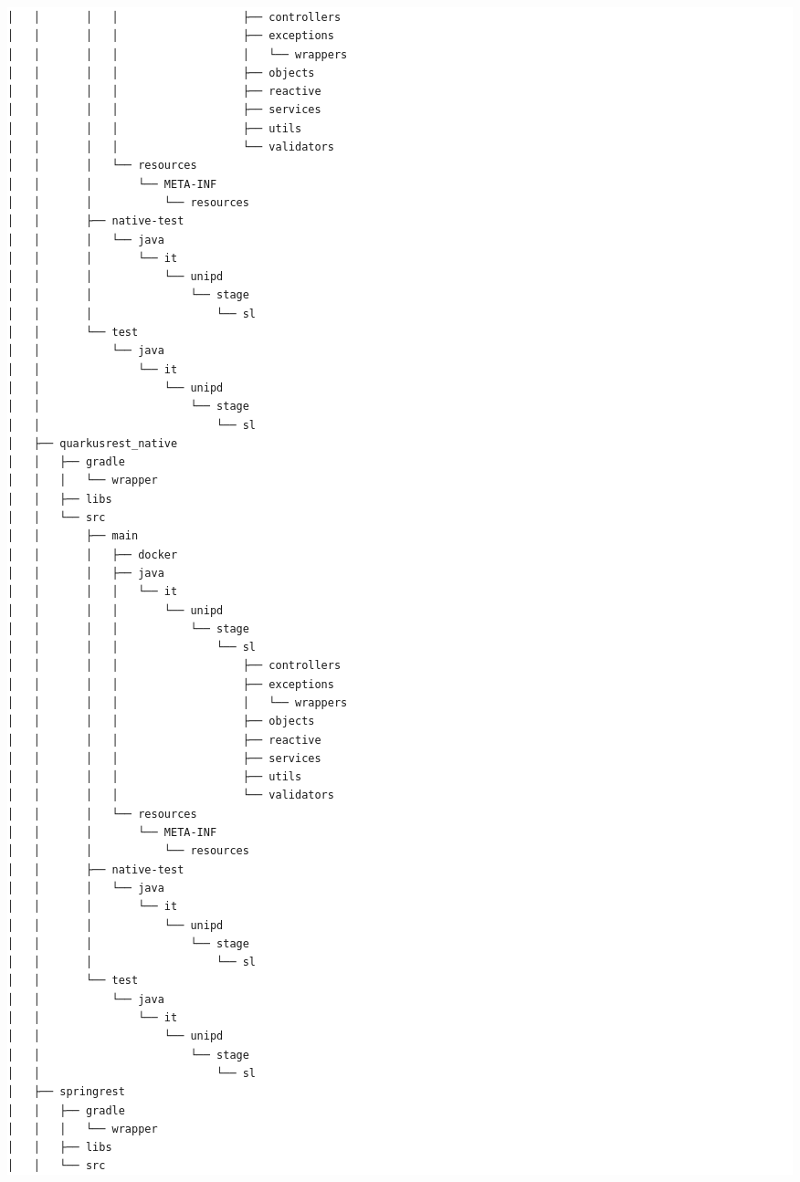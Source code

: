 ```unknown
│   │       │   │                   ├── controllers
│   │       │   │                   ├── exceptions
│   │       │   │                   │   └── wrappers
│   │       │   │                   ├── objects
│   │       │   │                   ├── reactive
│   │       │   │                   ├── services
│   │       │   │                   ├── utils
│   │       │   │                   └── validators
│   │       │   └── resources
│   │       │       └── META-INF
│   │       │           └── resources
│   │       ├── native-test
│   │       │   └── java
│   │       │       └── it
│   │       │           └── unipd
│   │       │               └── stage
│   │       │                   └── sl
│   │       └── test
│   │           └── java
│   │               └── it
│   │                   └── unipd
│   │                       └── stage
│   │                           └── sl
│   ├── quarkusrest_native
│   │   ├── gradle
│   │   │   └── wrapper
│   │   ├── libs
│   │   └── src
│   │       ├── main
│   │       │   ├── docker
│   │       │   ├── java
│   │       │   │   └── it
│   │       │   │       └── unipd
│   │       │   │           └── stage
│   │       │   │               └── sl
│   │       │   │                   ├── controllers
│   │       │   │                   ├── exceptions
│   │       │   │                   │   └── wrappers
│   │       │   │                   ├── objects
│   │       │   │                   ├── reactive
│   │       │   │                   ├── services
│   │       │   │                   ├── utils
│   │       │   │                   └── validators
│   │       │   └── resources
│   │       │       └── META-INF
│   │       │           └── resources
│   │       ├── native-test
│   │       │   └── java
│   │       │       └── it
│   │       │           └── unipd
│   │       │               └── stage
│   │       │                   └── sl
│   │       └── test
│   │           └── java
│   │               └── it
│   │                   └── unipd
│   │                       └── stage
│   │                           └── sl
│   ├── springrest
│   │   ├── gradle
│   │   │   └── wrapper
│   │   ├── libs
│   │   └── src
```